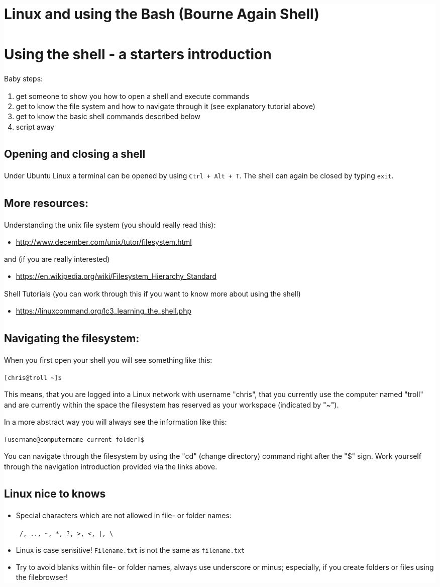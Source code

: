 Linux and using the Bash (Bourne Again Shell)
=============================================

#  Using the shell - a starters introduction

Baby steps:
1) get someone to show you how to open a shell and execute commands
2) get to know the file system and how to navigate through it (see explanatory tutorial above)
3) get to know the basic shell commands described below
4) script away

## Opening and closing a shell
Under Ubuntu Linux a terminal can be opened by using `Ctrl + Alt + T`.
The shell can again be closed by typing `exit`.

##  More resources:
Understanding the unix file system (you should really read this):
- http://www.december.com/unix/tutor/filesystem.html

and (if you are really interested)
- https://en.wikipedia.org/wiki/Filesystem_Hierarchy_Standard

Shell Tutorials (you can work through this if you want to know more about using the shell)
- https://linuxcommand.org/lc3_learning_the_shell.php

## Navigating the filesystem:
When you first open your shell you will see something like this:
    
    [chris@troll ~]$

This means, that you are logged into a Linux network with username "chris",
that you currently use the computer named "troll" and are currently within the space
the filesystem has reserved as your workspace (indicated by "~").

In a more abstract way you will always see the information like this:

    [username@computername current_folder]$

You can navigate through the filesystem by using the "cd" (change directory) command right after the "$" sign.
Work yourself through the navigation introduction provided via the links above.


## Linux nice to knows

- Special characters which are not allowed in file- or folder names:

    ` /, .., ~, *, ?, >, <, |, \`

- Linux is case sensitive!
    `Filename.txt` is not the same as `filename.txt`

- Try to avoid blanks within file- or folder names, always use underscore or minus; especially,
if you create folders or files using the filebrowser!
